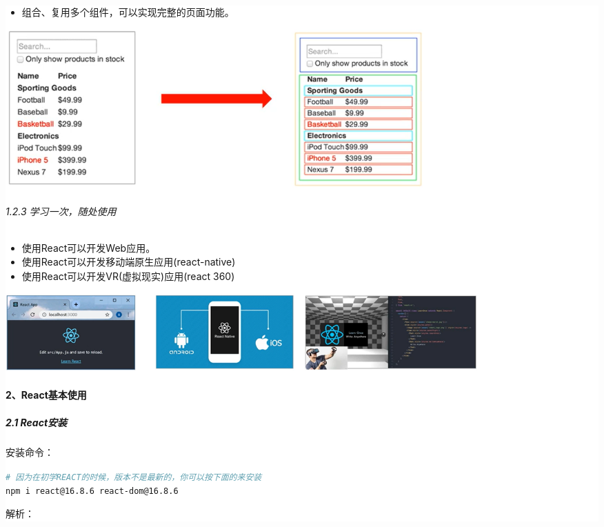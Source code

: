 * 组合、复用多个组件，可以实现完整的页面功能。

<img src="day01.assets/image-20230917015740428.png" alt="image-20230917015740428" style="zoom:67%;" />





###### 1.2.3 学习一次，随处使用

* 使用React可以开发Web应用。
* 使用React可以开发移动端原生应用(react-native)
* 使用React可以开发VR(虚拟现实)应用(react 360)

<img src="day01.assets/image-20230917020105637.png" alt="image-20230917020105637" style="zoom:67%;" />







#### 2、React基本使用

##### 2.1 React安装

安装命令：

```bash
# 因为在初学REACT的时候，版本不是最新的，你可以按下面的来安装
npm i react@16.8.6 react-dom@16.8.6
```

解析：
